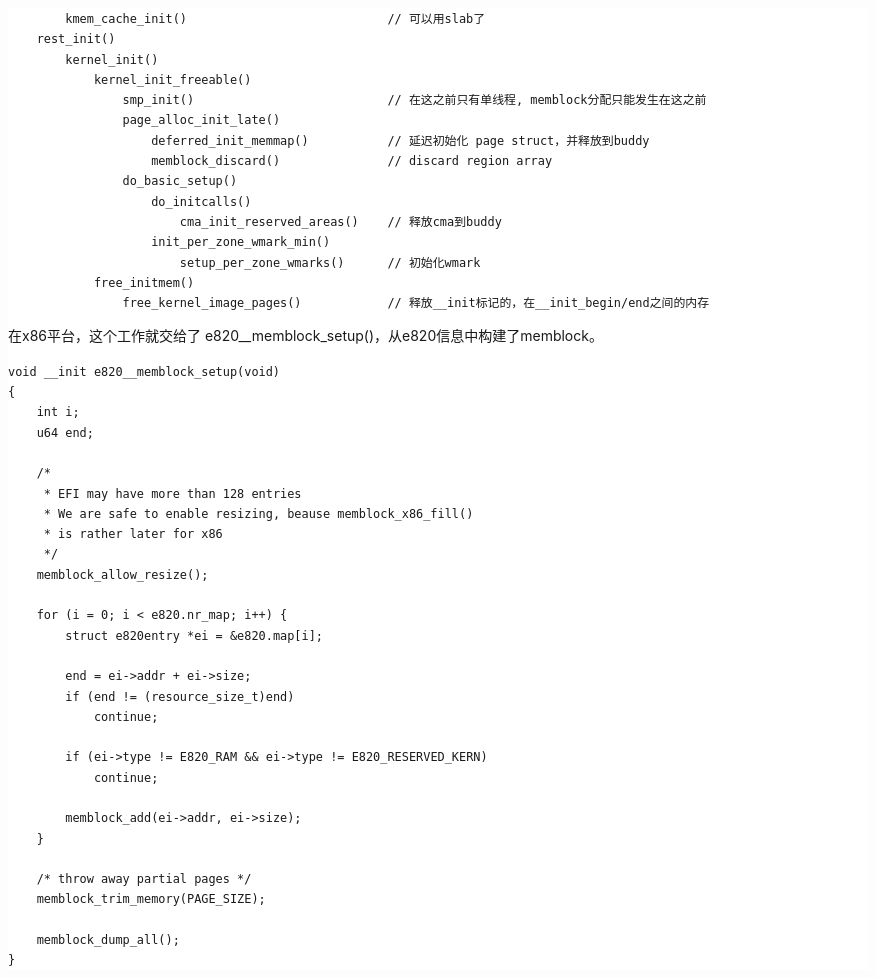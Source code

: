 ```
        kmem_cache_init()                            // 可以用slab了
    rest_init()
        kernel_init()
            kernel_init_freeable()
                smp_init()                           // 在这之前只有单线程, memblock分配只能发生在这之前
                page_alloc_init_late()
                    deferred_init_memmap()           // 延迟初始化 page struct，并释放到buddy
                    memblock_discard()               // discard region array
                do_basic_setup()
                    do_initcalls()
                        cma_init_reserved_areas()    // 释放cma到buddy
                    init_per_zone_wmark_min()
                        setup_per_zone_wmarks()      // 初始化wmark
            free_initmem()
                free_kernel_image_pages()            // 释放__init标记的，在__init_begin/end之间的内存
```

在x86平台，这个工作就交给了 e820__memblock_setup()，从e820信息中构建了memblock。

```
void __init e820__memblock_setup(void)
{
    int i;
    u64 end;

    /*
     * EFI may have more than 128 entries
     * We are safe to enable resizing, beause memblock_x86_fill()
     * is rather later for x86
     */
    memblock_allow_resize();

    for (i = 0; i < e820.nr_map; i++) {
        struct e820entry *ei = &e820.map[i];

        end = ei->addr + ei->size;
        if (end != (resource_size_t)end)
            continue;

        if (ei->type != E820_RAM && ei->type != E820_RESERVED_KERN)
            continue;

        memblock_add(ei->addr, ei->size);
    }

    /* throw away partial pages */
    memblock_trim_memory(PAGE_SIZE);

    memblock_dump_all();
}
```


[1]: https://lkml.org/lkml/2010/7/13/114
[2]: https://git.kernel.org/pub/scm/linux/kernel/git/torvalds/linux.git/commit/mm/memblock.c?id=95f72d1ed41a66f1c1c29c24d479de81a0bea36f
[3]: https://0xax.gitbooks.io/linux-insides/content/MM/linux-mm-1.html
[4]: https://git.kernel.org/pub/scm/linux/kernel/git/torvalds/linux.git/commit/?id=7c8c6b9776fb41134d87ef50706a777a45d61cd4
[5]: https://git.kernel.org/pub/scm/linux/kernel/git/torvalds/linux.git/commit/?id=784656f9c680d334e7b4cdb6951c5c913e5a26bf
[6]: https://en.wikipedia.org/wiki/Non-uniform_memory_access
[7]: https://git.kernel.org/pub/scm/linux/kernel/git/torvalds/linux.git/commit/?id=474aeffd88b87746a75583f356183d5c6caa4213